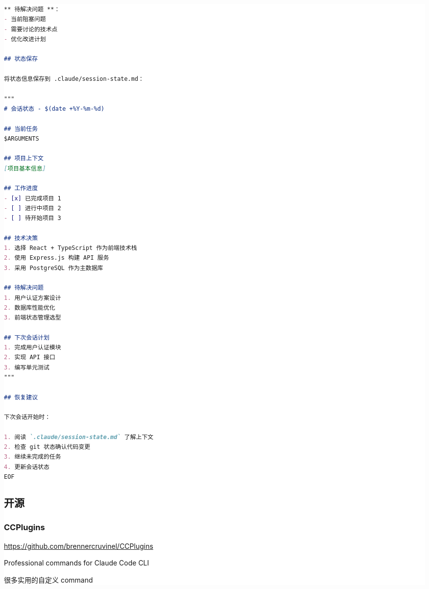 ```markdown
** 待解决问题 **：
- 当前阻塞问题
- 需要讨论的技术点
- 优化改进计划

## 状态保存

将状态信息保存到 .claude/session-state.md：

"""
# 会话状态 - $(date +%Y-%m-%d)

## 当前任务
$ARGUMENTS

## 项目上下文
[项目基本信息]

## 工作进度
- [x] 已完成项目 1
- [ ] 进行中项目 2
- [ ] 待开始项目 3

## 技术决策
1. 选择 React + TypeScript 作为前端技术栈
2. 使用 Express.js 构建 API 服务
3. 采用 PostgreSQL 作为主数据库

## 待解决问题
1. 用户认证方案设计
2. 数据库性能优化
3. 前端状态管理选型

## 下次会话计划
1. 完成用户认证模块
2. 实现 API 接口
3. 编写单元测试
"""

## 恢复建议

下次会话开始时：

1. 阅读 `.claude/session-state.md` 了解上下文
2. 检查 git 状态确认代码变更
3. 继续未完成的任务
4. 更新会话状态
EOF
```

## 开源

### CCPlugins

<https://github.com/brennercruvinel/CCPlugins>

Professional commands for Claude Code CLI

很多实用的自定义 command
